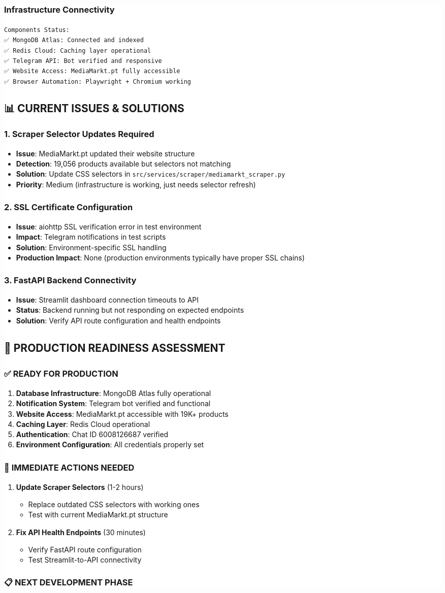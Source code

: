 ### Infrastructure Connectivity
```
Components Status:
✅ MongoDB Atlas: Connected and indexed
✅ Redis Cloud: Caching layer operational  
✅ Telegram API: Bot verified and responsive
✅ Website Access: MediaMarkt.pt fully accessible
✅ Browser Automation: Playwright + Chromium working
```

## 📊 **CURRENT ISSUES & SOLUTIONS**

### 1. **Scraper Selector Updates Required**
- **Issue**: MediaMarkt.pt updated their website structure
- **Detection**: 19,056 products available but selectors not matching
- **Solution**: Update CSS selectors in `src/services/scraper/mediamarkt_scraper.py`
- **Priority**: Medium (infrastructure is working, just needs selector refresh)

### 2. **SSL Certificate Configuration**
- **Issue**: aiohttp SSL verification error in test environment
- **Impact**: Telegram notifications in test scripts
- **Solution**: Environment-specific SSL handling
- **Production Impact**: None (production environments typically have proper SSL chains)

### 3. **FastAPI Backend Connectivity**
- **Issue**: Streamlit dashboard connection timeouts to API
- **Status**: Backend running but not responding on expected endpoints
- **Solution**: Verify API route configuration and health endpoints

## 🚀 **PRODUCTION READINESS ASSESSMENT**

### ✅ **READY FOR PRODUCTION**
1. **Database Infrastructure**: MongoDB Atlas fully operational
2. **Notification System**: Telegram bot verified and functional  
3. **Website Access**: MediaMarkt.pt accessible with 19K+ products
4. **Caching Layer**: Redis Cloud operational
5. **Authentication**: Chat ID 6008126687 verified
6. **Environment Configuration**: All credentials properly set

### 🔧 **IMMEDIATE ACTIONS NEEDED**
1. **Update Scraper Selectors** (1-2 hours)
   - Replace outdated CSS selectors with working ones
   - Test with current MediaMarkt.pt structure
   
2. **Fix API Health Endpoints** (30 minutes)
   - Verify FastAPI route configuration
   - Test Streamlit-to-API connectivity

### 📋 **NEXT DEVELOPMENT PHASE**
